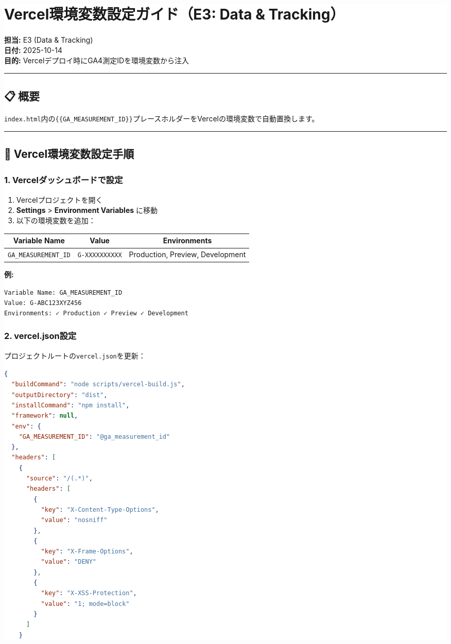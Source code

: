 # Vercel環境変数設定ガイド（E3: Data & Tracking）

**担当:** E3 (Data & Tracking)  
**日付:** 2025-10-14  
**目的:** Vercelデプロイ時にGA4測定IDを環境変数から注入

---

## 📋 概要

`index.html`内の`{{GA_MEASUREMENT_ID}}`プレースホルダーをVercelの環境変数で自動置換します。

---

## 🔧 Vercel環境変数設定手順

### 1. Vercelダッシュボードで設定

1. Vercelプロジェクトを開く
2. **Settings** > **Environment Variables** に移動
3. 以下の環境変数を追加：

| Variable Name | Value | Environments |
|--------------|-------|--------------|
| `GA_MEASUREMENT_ID` | `G-XXXXXXXXXX` | Production, Preview, Development |

**例:**
```
Variable Name: GA_MEASUREMENT_ID
Value: G-ABC123XYZ456
Environments: ✓ Production ✓ Preview ✓ Development
```

### 2. vercel.json設定

プロジェクトルートの`vercel.json`を更新：

```json
{
  "buildCommand": "node scripts/vercel-build.js",
  "outputDirectory": "dist",
  "installCommand": "npm install",
  "framework": null,
  "env": {
    "GA_MEASUREMENT_ID": "@ga_measurement_id"
  },
  "headers": [
    {
      "source": "/(.*)",
      "headers": [
        {
          "key": "X-Content-Type-Options",
          "value": "nosniff"
        },
        {
          "key": "X-Frame-Options",
          "value": "DENY"
        },
        {
          "key": "X-XSS-Protection",
          "value": "1; mode=block"
        }
      ]
    }
```